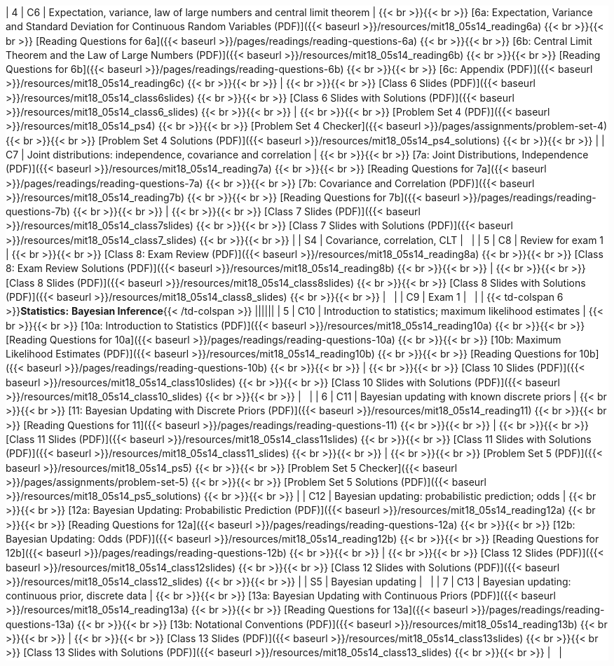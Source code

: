 | 4 | C6 | Expectation, variance, law of large numbers and central limit theorem |  {{< br >}}{{< br >}} [6a: Expectation, Variance and Standard Deviation for Continuous Random Variables (PDF)]({{< baseurl >}}/resources/mit18_05s14_reading6a) {{< br >}}{{< br >}} [Reading Questions for 6a]({{< baseurl >}}/pages/readings/reading-questions-6a) {{< br >}}{{< br >}} [6b: Central Limit Theorem and the Law of Large Numbers (PDF)]({{< baseurl >}}/resources/mit18_05s14_reading6b) {{< br >}}{{< br >}} [Reading Questions for 6b]({{< baseurl >}}/pages/readings/reading-questions-6b) {{< br >}}{{< br >}} [6c: Appendix (PDF)]({{< baseurl >}}/resources/mit18_05s14_reading6c) {{< br >}}{{< br >}}  |  {{< br >}}{{< br >}} [Class 6 Slides (PDF)]({{< baseurl >}}/resources/mit18_05s14_class6slides) {{< br >}}{{< br >}} [Class 6 Slides with Solutions (PDF)]({{< baseurl >}}/resources/mit18_05s14_class6_slides) {{< br >}}{{< br >}}  |  {{< br >}}{{< br >}} [Problem Set 4 (PDF)]({{< baseurl >}}/resources/mit18_05s14_ps4) {{< br >}}{{< br >}} [Problem Set 4 Checker]({{< baseurl >}}/pages/assignments/problem-set-4) {{< br >}}{{< br >}} [Problem Set 4 Solutions (PDF)]({{< baseurl >}}/resources/mit18_05s14_ps4_solutions) {{< br >}}{{< br >}}  |
| C7 | Joint distributions: independence, covariance and correlation |  {{< br >}}{{< br >}} [7a: Joint Distributions, Independence (PDF)]({{< baseurl >}}/resources/mit18_05s14_reading7a) {{< br >}}{{< br >}} [Reading Questions for 7a]({{< baseurl >}}/pages/readings/reading-questions-7a) {{< br >}}{{< br >}} [7b: Covariance and Correlation (PDF)]({{< baseurl >}}/resources/mit18_05s14_reading7b) {{< br >}}{{< br >}} [Reading Questions for 7b]({{< baseurl >}}/pages/readings/reading-questions-7b) {{< br >}}{{< br >}}  |  {{< br >}}{{< br >}} [Class 7 Slides (PDF)]({{< baseurl >}}/resources/mit18_05s14_class7slides) {{< br >}}{{< br >}} [Class 7 Slides with Solutions (PDF)]({{< baseurl >}}/resources/mit18_05s14_class7_slides) {{< br >}}{{< br >}}  |
| S4 | Covariance, correlation, CLT | &nbsp; |
| 5 | C8 | Review for exam 1 |  {{< br >}}{{< br >}} [Class 8: Exam Review (PDF)]({{< baseurl >}}/resources/mit18_05s14_reading8a) {{< br >}}{{< br >}} [Class 8: Exam Review Solutions (PDF)]({{< baseurl >}}/resources/mit18_05s14_reading8b) {{< br >}}{{< br >}}  |  {{< br >}}{{< br >}} [Class 8 Slides (PDF)]({{< baseurl >}}/resources/mit18_05s14_class8slides) {{< br >}}{{< br >}} [Class 8 Slides with Solutions (PDF)]({{< baseurl >}}/resources/mit18_05s14_class8_slides) {{< br >}}{{< br >}}  | &nbsp; |
| C9 | Exam 1 | &nbsp; |
| {{< td-colspan 6 >}}**Statistics:** **Bayesian Inference**{{< /td-colspan >}} ||||||
| 5 | C10 | Introduction to statistics; maximum likelihood estimates |  {{< br >}}{{< br >}} [10a: Introduction to Statistics (PDF)]({{< baseurl >}}/resources/mit18_05s14_reading10a) {{< br >}}{{< br >}} [Reading Questions for 10a]({{< baseurl >}}/pages/readings/reading-questions-10a) {{< br >}}{{< br >}} [10b: Maximum Likelihood Estimates (PDF)]({{< baseurl >}}/resources/mit18_05s14_reading10b) {{< br >}}{{< br >}} [Reading Questions for 10b]({{< baseurl >}}/pages/readings/reading-questions-10b) {{< br >}}{{< br >}}  |  {{< br >}}{{< br >}} [Class 10 Slides (PDF)]({{< baseurl >}}/resources/mit18_05s14_class10slides) {{< br >}}{{< br >}} [Class 10 Slides with Solutions (PDF)]({{< baseurl >}}/resources/mit18_05s14_class10_slides) {{< br >}}{{< br >}}  | &nbsp; |
| 6 | C11 | Bayesian updating with known discrete priors |  {{< br >}}{{< br >}} [11: Bayesian Updating with Discrete Priors (PDF)]({{< baseurl >}}/resources/mit18_05s14_reading11) {{< br >}}{{< br >}} [Reading Questions for 11]({{< baseurl >}}/pages/readings/reading-questions-11) {{< br >}}{{< br >}}  |  {{< br >}}{{< br >}} [Class 11 Slides (PDF)]({{< baseurl >}}/resources/mit18_05s14_class11slides) {{< br >}}{{< br >}} [Class 11 Slides with Solutions (PDF)]({{< baseurl >}}/resources/mit18_05s14_class11_slides) {{< br >}}{{< br >}}  |  {{< br >}}{{< br >}} [Problem Set 5 (PDF)]({{< baseurl >}}/resources/mit18_05s14_ps5) {{< br >}}{{< br >}} [Problem Set 5 Checker]({{< baseurl >}}/pages/assignments/problem-set-5) {{< br >}}{{< br >}} [Problem Set 5 Solutions (PDF)]({{< baseurl >}}/resources/mit18_05s14_ps5_solutions) {{< br >}}{{< br >}}  |
| C12 | Bayesian updating: probabilistic prediction; odds |  {{< br >}}{{< br >}} [12a: Bayesian Updating: Probabilistic Prediction (PDF)]({{< baseurl >}}/resources/mit18_05s14_reading12a) {{< br >}}{{< br >}} [Reading Questions for 12a]({{< baseurl >}}/pages/readings/reading-questions-12a) {{< br >}}{{< br >}} [12b: Bayesian Updating: Odds (PDF)]({{< baseurl >}}/resources/mit18_05s14_reading12b) {{< br >}}{{< br >}} [Reading Questions for 12b]({{< baseurl >}}/pages/readings/reading-questions-12b) {{< br >}}{{< br >}}  |  {{< br >}}{{< br >}} [Class 12 Slides (PDF)]({{< baseurl >}}/resources/mit18_05s14_class12slides) {{< br >}}{{< br >}} [Class 12 Slides with Solutions (PDF)]({{< baseurl >}}/resources/mit18_05s14_class12_slides) {{< br >}}{{< br >}}  |
| S5 | Bayesian updating | &nbsp; |
| 7 | C13 | Bayesian updating: continuous prior, discrete data |  {{< br >}}{{< br >}} [13a: Bayesian Updating with Continuous Priors (PDF)]({{< baseurl >}}/resources/mit18_05s14_reading13a) {{< br >}}{{< br >}} [Reading Questions for 13a]({{< baseurl >}}/pages/readings/reading-questions-13a) {{< br >}}{{< br >}} [13b: Notational Conventions (PDF)]({{< baseurl >}}/resources/mit18_05s14_reading13b) {{< br >}}{{< br >}}  |  {{< br >}}{{< br >}} [Class 13 Slides (PDF)]({{< baseurl >}}/resources/mit18_05s14_class13slides) {{< br >}}{{< br >}} [Class 13 Slides with Solutions (PDF)]({{< baseurl >}}/resources/mit18_05s14_class13_slides) {{< br >}}{{< br >}}  | &nbsp; |
